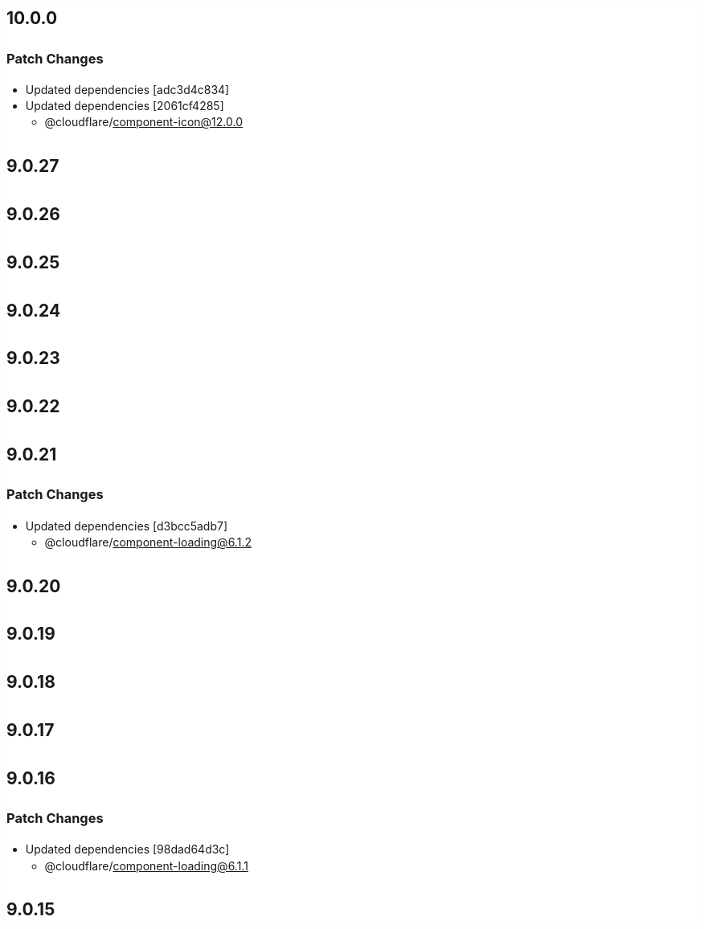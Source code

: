 ## 10.0.0

### Patch Changes

- Updated dependencies [adc3d4c834]
- Updated dependencies [2061cf4285]
  - @cloudflare/component-icon@12.0.0

## 9.0.27

## 9.0.26

## 9.0.25

## 9.0.24

## 9.0.23

## 9.0.22

## 9.0.21

### Patch Changes

- Updated dependencies [d3bcc5adb7]
  - @cloudflare/component-loading@6.1.2

## 9.0.20

## 9.0.19

## 9.0.18

## 9.0.17

## 9.0.16

### Patch Changes

- Updated dependencies [98dad64d3c]
  - @cloudflare/component-loading@6.1.1

## 9.0.15
